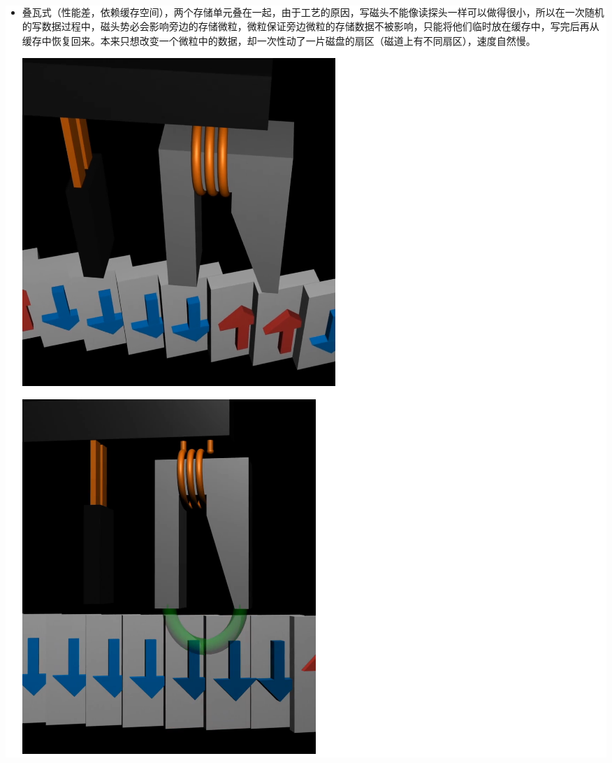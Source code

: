   - 叠瓦式（性能差，依赖缓存空间），两个存储单元叠在一起，由于工艺的原因，写磁头不能像读探头一样可以做得很小，所以在一次随机的写数据过程中，磁头势必会影响旁边的存储微粒，微粒保证旁边微粒的存储数据不被影响，只能将他们临时放在缓存中，写完后再从缓存中恢复回来。本来只想改变一个微粒中的数据，却一次性动了一片磁盘的扇区（磁道上有不同扇区），速度自然慢。
  
    ![image-20230121181404801](..\计算机基础\images\image-20230121181404801.png)
  
    ![image-20230121181717975](..\计算机基础\images\image-20230121181717975.png)
